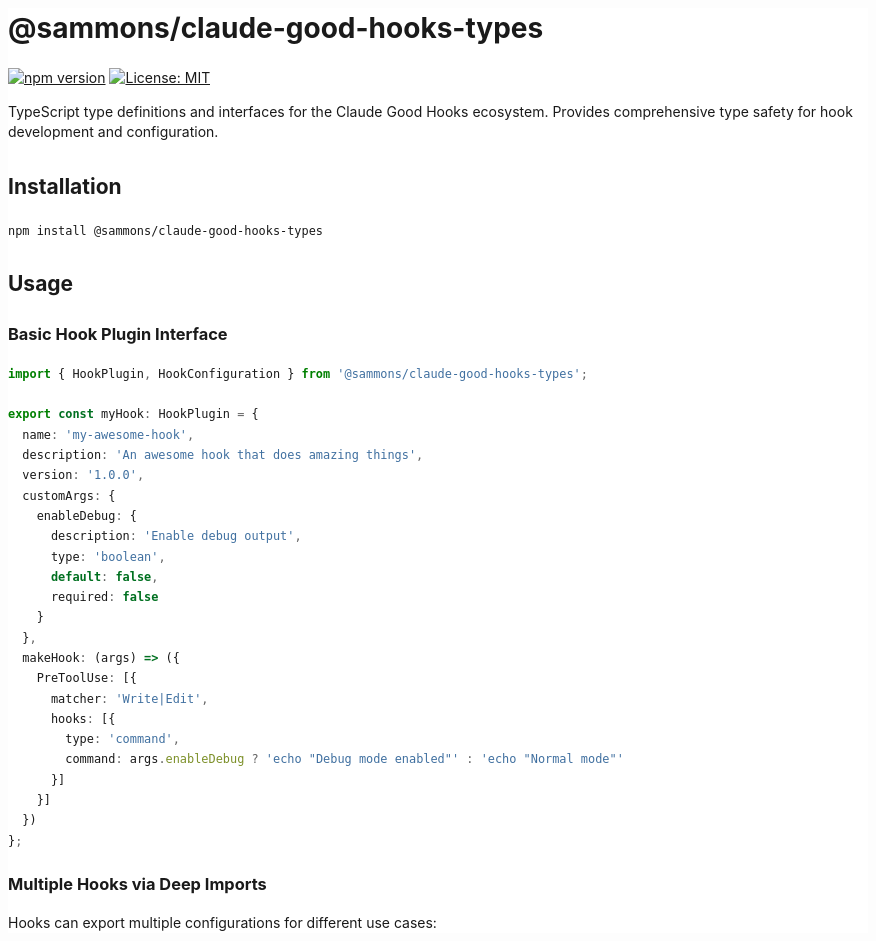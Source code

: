 # @sammons/claude-good-hooks-types

[![npm version](https://img.shields.io/npm/v/@sammons/claude-good-hooks-types)](https://www.npmjs.com/package/@sammons/claude-good-hooks-types)
[![License: MIT](https://img.shields.io/badge/License-MIT-yellow.svg)](https://opensource.org/licenses/MIT)

TypeScript type definitions and interfaces for the Claude Good Hooks ecosystem. Provides comprehensive type safety for hook development and configuration.

## Installation

```bash
npm install @sammons/claude-good-hooks-types
```

## Usage

### Basic Hook Plugin Interface

```typescript
import { HookPlugin, HookConfiguration } from '@sammons/claude-good-hooks-types';

export const myHook: HookPlugin = {
  name: 'my-awesome-hook',
  description: 'An awesome hook that does amazing things',
  version: '1.0.0',
  customArgs: {
    enableDebug: {
      description: 'Enable debug output',
      type: 'boolean',
      default: false,
      required: false
    }
  },
  makeHook: (args) => ({
    PreToolUse: [{
      matcher: 'Write|Edit',
      hooks: [{
        type: 'command',
        command: args.enableDebug ? 'echo "Debug mode enabled"' : 'echo "Normal mode"'
      }]
    }]
  })
};
```

### Multiple Hooks via Deep Imports

Hooks can export multiple configurations for different use cases:
